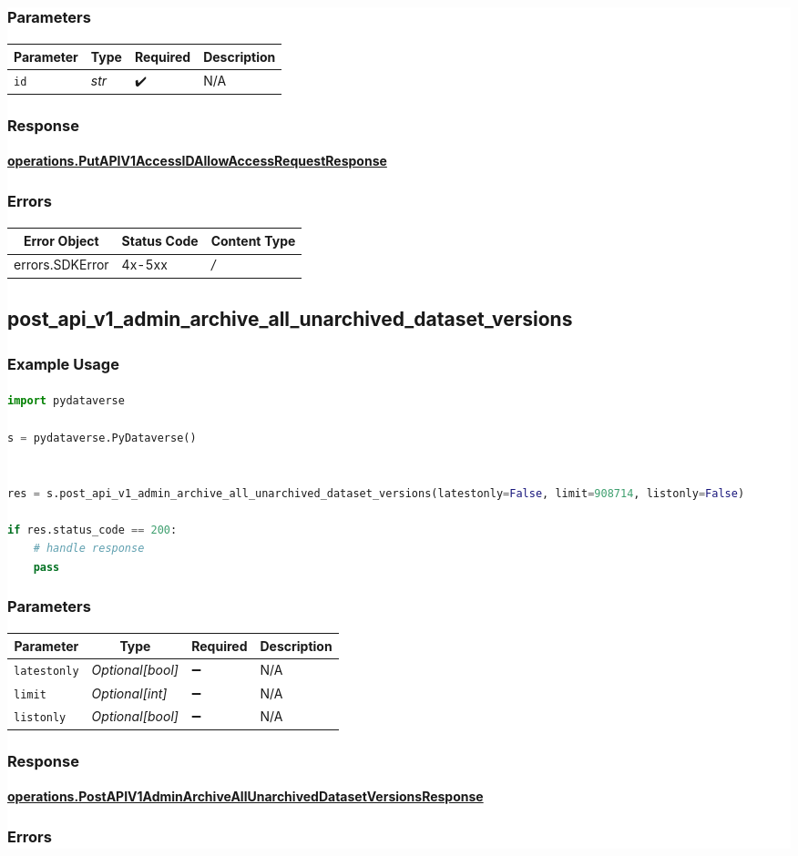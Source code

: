### Parameters

| Parameter          | Type               | Required           | Description        |
| ------------------ | ------------------ | ------------------ | ------------------ |
| `id`               | *str*              | :heavy_check_mark: | N/A                |


### Response

**[operations.PutAPIV1AccessIDAllowAccessRequestResponse](../../models/operations/putapiv1accessidallowaccessrequestresponse.md)**
### Errors

| Error Object    | Status Code     | Content Type    |
| --------------- | --------------- | --------------- |
| errors.SDKError | 4x-5xx          | */*             |

## post_api_v1_admin_archive_all_unarchived_dataset_versions

### Example Usage

```python
import pydataverse

s = pydataverse.PyDataverse()


res = s.post_api_v1_admin_archive_all_unarchived_dataset_versions(latestonly=False, limit=908714, listonly=False)

if res.status_code == 200:
    # handle response
    pass
```

### Parameters

| Parameter          | Type               | Required           | Description        |
| ------------------ | ------------------ | ------------------ | ------------------ |
| `latestonly`       | *Optional[bool]*   | :heavy_minus_sign: | N/A                |
| `limit`            | *Optional[int]*    | :heavy_minus_sign: | N/A                |
| `listonly`         | *Optional[bool]*   | :heavy_minus_sign: | N/A                |


### Response

**[operations.PostAPIV1AdminArchiveAllUnarchivedDatasetVersionsResponse](../../models/operations/postapiv1adminarchiveallunarchiveddatasetversionsresponse.md)**
### Errors
